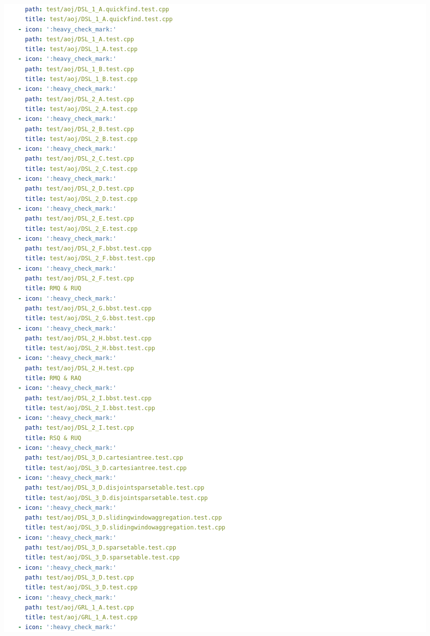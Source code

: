 ```yaml
      path: test/aoj/DSL_1_A.quickfind.test.cpp
      title: test/aoj/DSL_1_A.quickfind.test.cpp
    - icon: ':heavy_check_mark:'
      path: test/aoj/DSL_1_A.test.cpp
      title: test/aoj/DSL_1_A.test.cpp
    - icon: ':heavy_check_mark:'
      path: test/aoj/DSL_1_B.test.cpp
      title: test/aoj/DSL_1_B.test.cpp
    - icon: ':heavy_check_mark:'
      path: test/aoj/DSL_2_A.test.cpp
      title: test/aoj/DSL_2_A.test.cpp
    - icon: ':heavy_check_mark:'
      path: test/aoj/DSL_2_B.test.cpp
      title: test/aoj/DSL_2_B.test.cpp
    - icon: ':heavy_check_mark:'
      path: test/aoj/DSL_2_C.test.cpp
      title: test/aoj/DSL_2_C.test.cpp
    - icon: ':heavy_check_mark:'
      path: test/aoj/DSL_2_D.test.cpp
      title: test/aoj/DSL_2_D.test.cpp
    - icon: ':heavy_check_mark:'
      path: test/aoj/DSL_2_E.test.cpp
      title: test/aoj/DSL_2_E.test.cpp
    - icon: ':heavy_check_mark:'
      path: test/aoj/DSL_2_F.bbst.test.cpp
      title: test/aoj/DSL_2_F.bbst.test.cpp
    - icon: ':heavy_check_mark:'
      path: test/aoj/DSL_2_F.test.cpp
      title: RMQ & RUQ
    - icon: ':heavy_check_mark:'
      path: test/aoj/DSL_2_G.bbst.test.cpp
      title: test/aoj/DSL_2_G.bbst.test.cpp
    - icon: ':heavy_check_mark:'
      path: test/aoj/DSL_2_H.bbst.test.cpp
      title: test/aoj/DSL_2_H.bbst.test.cpp
    - icon: ':heavy_check_mark:'
      path: test/aoj/DSL_2_H.test.cpp
      title: RMQ & RAQ
    - icon: ':heavy_check_mark:'
      path: test/aoj/DSL_2_I.bbst.test.cpp
      title: test/aoj/DSL_2_I.bbst.test.cpp
    - icon: ':heavy_check_mark:'
      path: test/aoj/DSL_2_I.test.cpp
      title: RSQ & RUQ
    - icon: ':heavy_check_mark:'
      path: test/aoj/DSL_3_D.cartesiantree.test.cpp
      title: test/aoj/DSL_3_D.cartesiantree.test.cpp
    - icon: ':heavy_check_mark:'
      path: test/aoj/DSL_3_D.disjointsparsetable.test.cpp
      title: test/aoj/DSL_3_D.disjointsparsetable.test.cpp
    - icon: ':heavy_check_mark:'
      path: test/aoj/DSL_3_D.slidingwindowaggregation.test.cpp
      title: test/aoj/DSL_3_D.slidingwindowaggregation.test.cpp
    - icon: ':heavy_check_mark:'
      path: test/aoj/DSL_3_D.sparsetable.test.cpp
      title: test/aoj/DSL_3_D.sparsetable.test.cpp
    - icon: ':heavy_check_mark:'
      path: test/aoj/DSL_3_D.test.cpp
      title: test/aoj/DSL_3_D.test.cpp
    - icon: ':heavy_check_mark:'
      path: test/aoj/GRL_1_A.test.cpp
      title: test/aoj/GRL_1_A.test.cpp
    - icon: ':heavy_check_mark:'
```